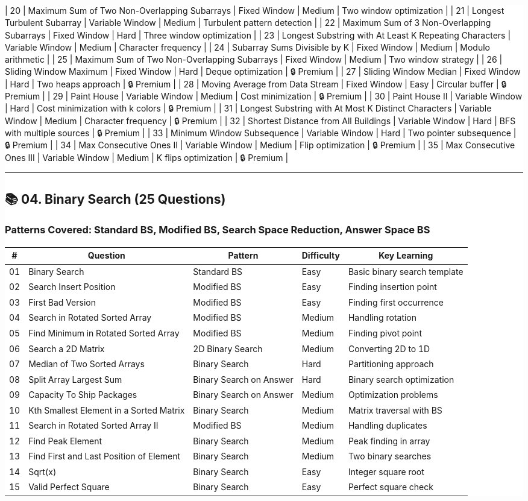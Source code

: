 | 20 | Maximum Sum of Two Non-Overlapping Subarrays | Fixed Window | Medium | Two window optimization |
| 21 | Longest Turbulent Subarray | Variable Window | Medium | Turbulent pattern detection |
| 22 | Maximum Sum of 3 Non-Overlapping Subarrays | Fixed Window | Hard | Three window optimization |
| 23 | Longest Substring with At Least K Repeating Characters | Variable Window | Medium | Character frequency |
| 24 | Subarray Sums Divisible by K | Fixed Window | Medium | Modulo arithmetic |
| 25 | Maximum Sum of Two Non-Overlapping Subarrays | Fixed Window | Medium | Two window strategy |
| 26 | Sliding Window Maximum | Fixed Window | Hard | Deque optimization | 🔒 Premium |
| 27 | Sliding Window Median | Fixed Window | Hard | Two heaps approach | 🔒 Premium |
| 28 | Moving Average from Data Stream | Fixed Window | Easy | Circular buffer | 🔒 Premium |
| 29 | Paint House | Variable Window | Medium | Cost minimization | 🔒 Premium |
| 30 | Paint House II | Variable Window | Hard | Cost minimization with k colors | 🔒 Premium |
| 31 | Longest Substring with At Most K Distinct Characters | Variable Window | Medium | Character frequency | 🔒 Premium |
| 32 | Shortest Distance from All Buildings | Variable Window | Hard | BFS with multiple sources | 🔒 Premium |
| 33 | Minimum Window Subsequence | Variable Window | Hard | Two pointer subsequence | 🔒 Premium |
| 34 | Max Consecutive Ones II | Variable Window | Medium | Flip optimization | 🔒 Premium |
| 35 | Max Consecutive Ones III | Variable Window | Medium | K flips optimization | 🔒 Premium |


---

## 📚 04. Binary Search (25 Questions)

### **Patterns Covered:** Standard BS, Modified BS, Search Space Reduction, Answer Space BS

| # | Question | Pattern | Difficulty | Key Learning |
|---|----------|---------|------------|--------------|
| 01 | Binary Search | Standard BS | Easy | Basic binary search template |
| 02 | Search Insert Position | Modified BS | Easy | Finding insertion point |
| 03 | First Bad Version | Modified BS | Easy | Finding first occurrence |
| 04 | Search in Rotated Sorted Array | Modified BS | Medium | Handling rotation |
| 05 | Find Minimum in Rotated Sorted Array | Modified BS | Medium | Finding pivot point |
| 06 | Search a 2D Matrix | 2D Binary Search | Medium | Converting 2D to 1D |
| 07 | Median of Two Sorted Arrays | Binary Search | Hard | Partitioning approach |
| 08 | Split Array Largest Sum | Binary Search on Answer | Hard | Binary search optimization |
| 09 | Capacity To Ship Packages | Binary Search on Answer | Medium | Optimization problems |
| 10 | Kth Smallest Element in a Sorted Matrix | Binary Search | Medium | Matrix traversal with BS |
| 11 | Search in Rotated Sorted Array II | Modified BS | Medium | Handling duplicates |
| 12 | Find Peak Element | Binary Search | Medium | Peak finding in array |
| 13 | Find First and Last Position of Element | Binary Search | Medium | Two binary searches |
| 14 | Sqrt(x) | Binary Search | Easy | Integer square root |
| 15 | Valid Perfect Square | Binary Search | Easy | Perfect square check |